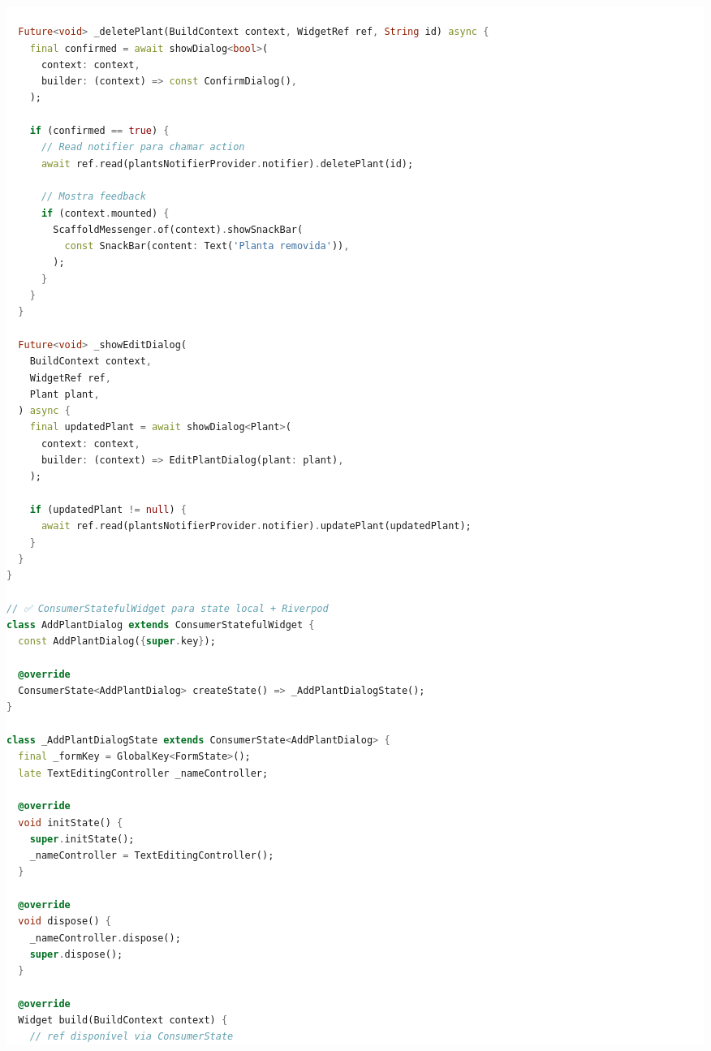 ```dart

  Future<void> _deletePlant(BuildContext context, WidgetRef ref, String id) async {
    final confirmed = await showDialog<bool>(
      context: context,
      builder: (context) => const ConfirmDialog(),
    );

    if (confirmed == true) {
      // Read notifier para chamar action
      await ref.read(plantsNotifierProvider.notifier).deletePlant(id);

      // Mostra feedback
      if (context.mounted) {
        ScaffoldMessenger.of(context).showSnackBar(
          const SnackBar(content: Text('Planta removida')),
        );
      }
    }
  }

  Future<void> _showEditDialog(
    BuildContext context,
    WidgetRef ref,
    Plant plant,
  ) async {
    final updatedPlant = await showDialog<Plant>(
      context: context,
      builder: (context) => EditPlantDialog(plant: plant),
    );

    if (updatedPlant != null) {
      await ref.read(plantsNotifierProvider.notifier).updatePlant(updatedPlant);
    }
  }
}

// ✅ ConsumerStatefulWidget para state local + Riverpod
class AddPlantDialog extends ConsumerStatefulWidget {
  const AddPlantDialog({super.key});

  @override
  ConsumerState<AddPlantDialog> createState() => _AddPlantDialogState();
}

class _AddPlantDialogState extends ConsumerState<AddPlantDialog> {
  final _formKey = GlobalKey<FormState>();
  late TextEditingController _nameController;

  @override
  void initState() {
    super.initState();
    _nameController = TextEditingController();
  }

  @override
  void dispose() {
    _nameController.dispose();
    super.dispose();
  }

  @override
  Widget build(BuildContext context) {
    // ref disponível via ConsumerState
```